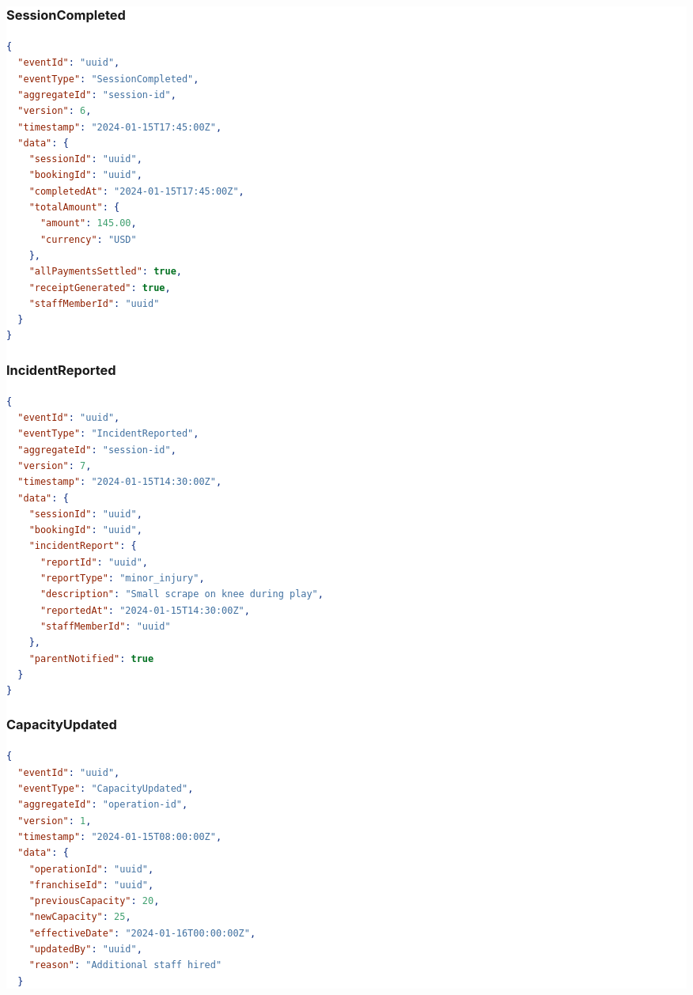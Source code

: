 ### SessionCompleted
```json
{
  "eventId": "uuid",
  "eventType": "SessionCompleted",
  "aggregateId": "session-id",
  "version": 6,
  "timestamp": "2024-01-15T17:45:00Z",
  "data": {
    "sessionId": "uuid",
    "bookingId": "uuid",
    "completedAt": "2024-01-15T17:45:00Z",
    "totalAmount": {
      "amount": 145.00,
      "currency": "USD"
    },
    "allPaymentsSettled": true,
    "receiptGenerated": true,
    "staffMemberId": "uuid"
  }
}
```

### IncidentReported
```json
{
  "eventId": "uuid",
  "eventType": "IncidentReported",
  "aggregateId": "session-id",
  "version": 7,
  "timestamp": "2024-01-15T14:30:00Z",
  "data": {
    "sessionId": "uuid",
    "bookingId": "uuid",
    "incidentReport": {
      "reportId": "uuid",
      "reportType": "minor_injury",
      "description": "Small scrape on knee during play",
      "reportedAt": "2024-01-15T14:30:00Z",
      "staffMemberId": "uuid"
    },
    "parentNotified": true
  }
}
```

### CapacityUpdated
```json
{
  "eventId": "uuid",
  "eventType": "CapacityUpdated",
  "aggregateId": "operation-id",
  "version": 1,
  "timestamp": "2024-01-15T08:00:00Z",
  "data": {
    "operationId": "uuid",
    "franchiseId": "uuid",
    "previousCapacity": 20,
    "newCapacity": 25,
    "effectiveDate": "2024-01-16T00:00:00Z",
    "updatedBy": "uuid",
    "reason": "Additional staff hired"
  }
```